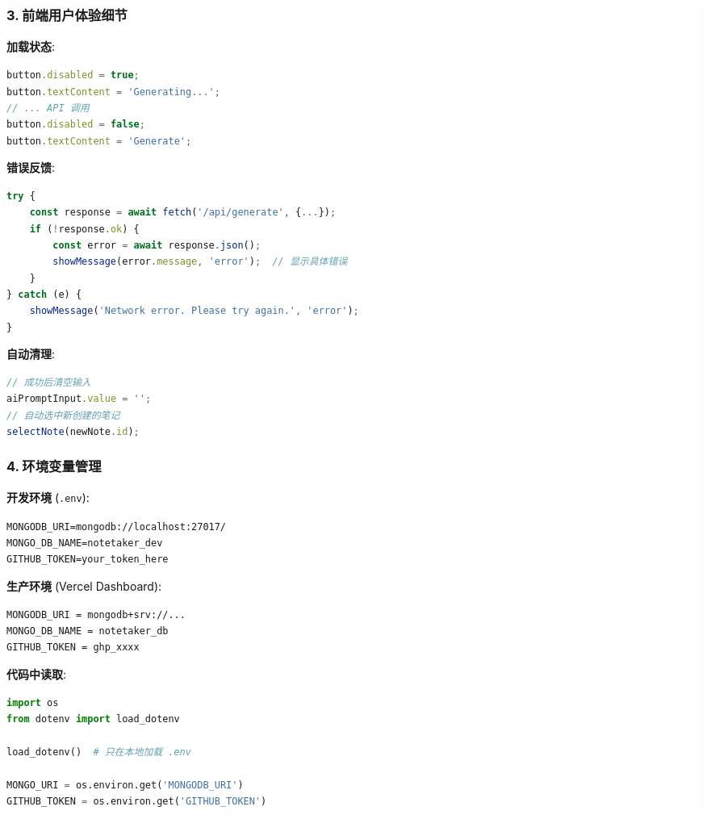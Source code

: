 ### 3. 前端用户体验细节

**加载状态**:
```javascript
button.disabled = true;
button.textContent = 'Generating...';
// ... API 调用
button.disabled = false;
button.textContent = 'Generate';
```

**错误反馈**:
```javascript
try {
    const response = await fetch('/api/generate', {...});
    if (!response.ok) {
        const error = await response.json();
        showMessage(error.message, 'error');  // 显示具体错误
    }
} catch (e) {
    showMessage('Network error. Please try again.', 'error');
}
```

**自动清理**:
```javascript
// 成功后清空输入
aiPromptInput.value = '';
// 自动选中新创建的笔记
selectNote(newNote.id);
```

### 4. 环境变量管理

**开发环境** (`.env`):
```env
MONGODB_URI=mongodb://localhost:27017/
MONGO_DB_NAME=notetaker_dev
GITHUB_TOKEN=your_token_here
```

**生产环境** (Vercel Dashboard):
```
MONGODB_URI = mongodb+srv://...
MONGO_DB_NAME = notetaker_db
GITHUB_TOKEN = ghp_xxxx
```

**代码中读取**:
```python
import os
from dotenv import load_dotenv

load_dotenv()  # 只在本地加载 .env

MONGO_URI = os.environ.get('MONGODB_URI')
GITHUB_TOKEN = os.environ.get('GITHUB_TOKEN')
```
